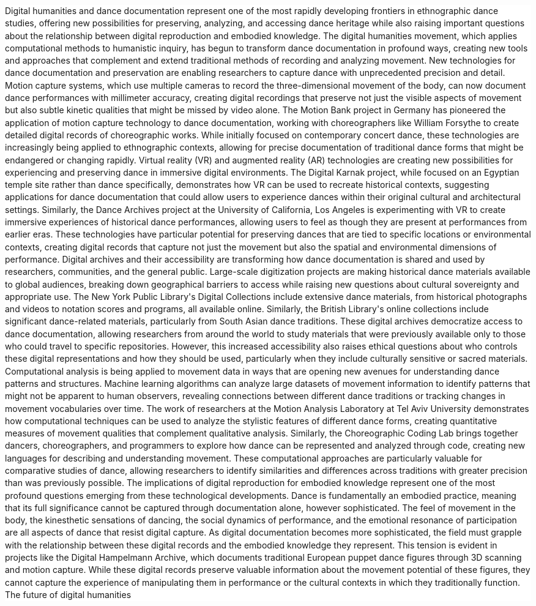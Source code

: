 Digital humanities and dance documentation represent one of the most rapidly developing frontiers in ethnographic dance studies, offering new possibilities for preserving, analyzing, and accessing dance heritage while also raising important questions about the relationship between digital reproduction and embodied knowledge. The digital humanities movement, which applies computational methods to humanistic inquiry, has begun to transform dance documentation in profound ways, creating new tools and approaches that complement and extend traditional methods of recording and analyzing movement. New technologies for dance documentation and preservation are enabling researchers to capture dance with unprecedented precision and detail. Motion capture systems, which use multiple cameras to record the three-dimensional movement of the body, can now document dance performances with millimeter accuracy, creating digital recordings that preserve not just the visible aspects of movement but also subtle kinetic qualities that might be missed by video alone. The Motion Bank project in Germany has pioneered the application of motion capture technology to dance documentation, working with choreographers like William Forsythe to create detailed digital records of choreographic works. While initially focused on contemporary concert dance, these technologies are increasingly being applied to ethnographic contexts, allowing for precise documentation of traditional dance forms that might be endangered or changing rapidly. Virtual reality (VR) and augmented reality (AR) technologies are creating new possibilities for experiencing and preserving dance in immersive digital environments. The Digital Karnak project, while focused on an Egyptian temple site rather than dance specifically, demonstrates how VR can be used to recreate historical contexts, suggesting applications for dance documentation that could allow users to experience dances within their original cultural and architectural settings. Similarly, the Dance Archives project at the University of California, Los Angeles is experimenting with VR to create immersive experiences of historical dance performances, allowing users to feel as though they are present at performances from earlier eras. These technologies have particular potential for preserving dances that are tied to specific locations or environmental contexts, creating digital records that capture not just the movement but also the spatial and environmental dimensions of performance. Digital archives and their accessibility are transforming how dance documentation is shared and used by researchers, communities, and the general public. Large-scale digitization projects are making historical dance materials available to global audiences, breaking down geographical barriers to access while raising new questions about cultural sovereignty and appropriate use. The New York Public Library's Digital Collections include extensive dance materials, from historical photographs and videos to notation scores and programs, all available online. Similarly, the British Library's online collections include significant dance-related materials, particularly from South Asian dance traditions. These digital archives democratize access to dance documentation, allowing researchers from around the world to study materials that were previously available only to those who could travel to specific repositories. However, this increased accessibility also raises ethical questions about who controls these digital representations and how they should be used, particularly when they include culturally sensitive or sacred materials. Computational analysis is being applied to movement data in ways that are opening new avenues for understanding dance patterns and structures. Machine learning algorithms can analyze large datasets of movement information to identify patterns that might not be apparent to human observers, revealing connections between different dance traditions or tracking changes in movement vocabularies over time. The work of researchers at the Motion Analysis Laboratory at Tel Aviv University demonstrates how computational techniques can be used to analyze the stylistic features of different dance forms, creating quantitative measures of movement qualities that complement qualitative analysis. Similarly, the Choreographic Coding Lab brings together dancers, choreographers, and programmers to explore how dance can be represented and analyzed through code, creating new languages for describing and understanding movement. These computational approaches are particularly valuable for comparative studies of dance, allowing researchers to identify similarities and differences across traditions with greater precision than was previously possible. The implications of digital reproduction for embodied knowledge represent one of the most profound questions emerging from these technological developments. Dance is fundamentally an embodied practice, meaning that its full significance cannot be captured through documentation alone, however sophisticated. The feel of movement in the body, the kinesthetic sensations of dancing, the social dynamics of performance, and the emotional resonance of participation are all aspects of dance that resist digital capture. As digital documentation becomes more sophisticated, the field must grapple with the relationship between these digital records and the embodied knowledge they represent. This tension is evident in projects like the Digital Hampelmann Archive, which documents traditional European puppet dance figures through 3D scanning and motion capture. While these digital records preserve valuable information about the movement potential of these figures, they cannot capture the experience of manipulating them in performance or the cultural contexts in which they traditionally function. The future of digital humanities